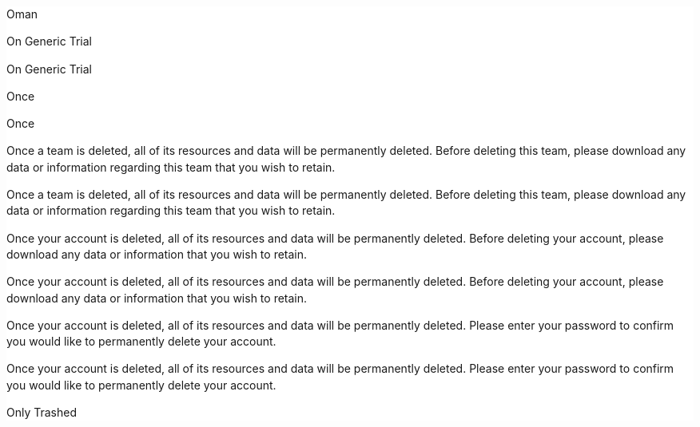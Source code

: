 </td><td width="50%">

Oman

</td></tr>
<tr><td width="50%">

On Generic Trial

</td><td width="50%">

On Generic Trial

</td></tr>
<tr><td width="50%">

Once

</td><td width="50%">

Once

</td></tr>
<tr><td width="50%">

Once a team is deleted, all of its resources and data will be permanently deleted. Before deleting this team, please download any data or information regarding this team that you wish to retain.

</td><td width="50%">

Once a team is deleted, all of its resources and data will be permanently deleted. Before deleting this team, please download any data or information regarding this team that you wish to retain.

</td></tr>
<tr><td width="50%">

Once your account is deleted, all of its resources and data will be permanently deleted. Before deleting your account, please download any data or information that you wish to retain.

</td><td width="50%">

Once your account is deleted, all of its resources and data will be permanently deleted. Before deleting your account, please download any data or information that you wish to retain.

</td></tr>
<tr><td width="50%">

Once your account is deleted, all of its resources and data will be permanently deleted. Please enter your password to confirm you would like to permanently delete your account.

</td><td width="50%">

Once your account is deleted, all of its resources and data will be permanently deleted. Please enter your password to confirm you would like to permanently delete your account.

</td></tr>
<tr><td width="50%">

Only Trashed

</td><td width="50%">
